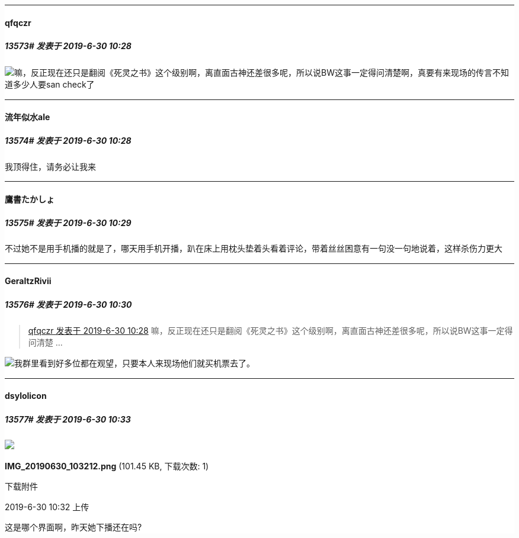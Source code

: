 
*****

####  qfqczr  
##### 13573#       发表于 2019-6-30 10:28


<img src="https://static.saraba1st.com/image/smiley/face2017/067.png" referrerpolicy="no-referrer">嘛，反正现在还只是翻阅《死灵之书》这个级别啊，离直面古神还差很多呢，所以说BW这事一定得问清楚啊，真要有来现场的传言不知道多少人要san check了


*****

####  流年似水ale  
##### 13574#       发表于 2019-6-30 10:28


我顶得住，请务必让我来


*****

####  鷹書たかしょ  
##### 13575#       发表于 2019-6-30 10:29


不过她不是用手机播的就是了，哪天用手机开播，趴在床上用枕头垫着头看着评论，带着丝丝困意有一句没一句地说着，这样杀伤力更大


*****

####  GeraltzRivii  
##### 13576#       发表于 2019-6-30 10:30


<blockquote><a href="httphttps://bbs.saraba1st.com/2b/forum.php?mod=redirect&amp;goto=findpost&amp;pid=44331205&amp;ptid=1839962" target="_blank">qfqczr 发表于 2019-6-30 10:28</a>
嘛，反正现在还只是翻阅《死灵之书》这个级别啊，离直面古神还差很多呢，所以说BW这事一定得问清楚 ...</blockquote>
<img src="https://static.saraba1st.com/image/smiley/face2017/067.png" referrerpolicy="no-referrer">我群里看到好多位都在观望，只要本人来现场他们就买机票去了。


*****

####  dsylolicon  
##### 13577#       发表于 2019-6-30 10:33


<img src="https://img.saraba1st.com/forum/201906/30/103259qtczjutrz51scv2r.png" referrerpolicy="no-referrer">


<strong>IMG_20190630_103212.png</strong> (101.45 KB, 下载次数: 1)

下载附件

2019-6-30 10:32 上传


这是哪个界面啊，昨天她下播还在吗?

